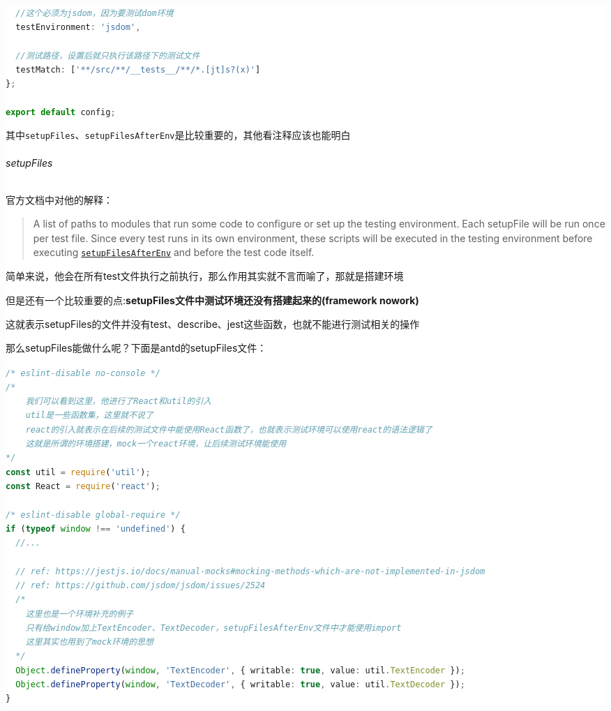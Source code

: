 ~~~ts
  //这个必须为jsdom，因为要测试dom环境
  testEnvironment: 'jsdom',

  //测试路径，设置后就只执行该路径下的测试文件
  testMatch: ['**/src/**/__tests__/**/*.[jt]s?(x)']
};

export default config;
~~~

其中`setupFiles`、`setupFilesAfterEnv`是比较重要的，其他看注释应该也能明白

###### setupFiles

官方文档中对他的解释：

> A list of paths to modules that run some code to configure or set up the testing environment. Each setupFile will be run once per test file. Since every test runs in its own environment, these scripts will be executed in the testing environment before executing [`setupFilesAfterEnv`](https://jestjs.io/zh-Hans/docs/configuration.html#setupfilesafterenv-array) and before the test code itself.

简单来说，他会在所有test文件执行之前执行，那么作用其实就不言而喻了，那就是搭建环境

但是还有一个比较重要的点:**setupFiles文件中测试环境还没有搭建起来的(framework nowork)**

这就表示setupFiles的文件并没有test、describe、jest这些函数，也就不能进行测试相关的操作

那么setupFiles能做什么呢？下面是antd的setupFiles文件：

~~~ts
/* eslint-disable no-console */
/*  
	我们可以看到这里，他进行了React和util的引入
	util是一些函数集，这里就不说了
	react的引入就表示在后续的测试文件中能使用React函数了，也就表示测试环境可以使用react的语法逻辑了
	这就是所谓的环境搭建，mock一个react环境，让后续测试环境能使用
*/
const util = require('util');
const React = require('react');

/* eslint-disable global-require */
if (typeof window !== 'undefined') {
  //...
   
  // ref: https://jestjs.io/docs/manual-mocks#mocking-methods-which-are-not-implemented-in-jsdom
  // ref: https://github.com/jsdom/jsdom/issues/2524
  /* 
  	这里也是一个环境补充的例子
  	只有给window加上TextEncoder、TextDecoder，setupFilesAfterEnv文件中才能使用import
  	这里其实也用到了mock环境的思想
  */
  Object.defineProperty(window, 'TextEncoder', { writable: true, value: util.TextEncoder });
  Object.defineProperty(window, 'TextDecoder', { writable: true, value: util.TextDecoder });
}

~~~
